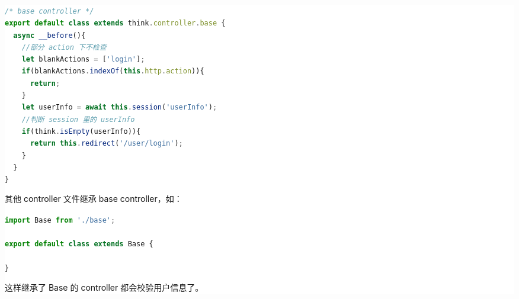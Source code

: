 ```js
/* base controller */
export default class extends think.controller.base {
  async __before(){
    //部分 action 下不检查
    let blankActions = ['login'];
    if(blankActions.indexOf(this.http.action)){
      return;
    }
    let userInfo = await this.session('userInfo');
    //判断 session 里的 userInfo
    if(think.isEmpty(userInfo)){
      return this.redirect('/user/login');
    }
  }
}
```

其他 controller 文件继承 base controller，如：

```js
import Base from './base';

export default class extends Base {

}
```

这样继承了 Base 的 controller 都会校验用户信息了。